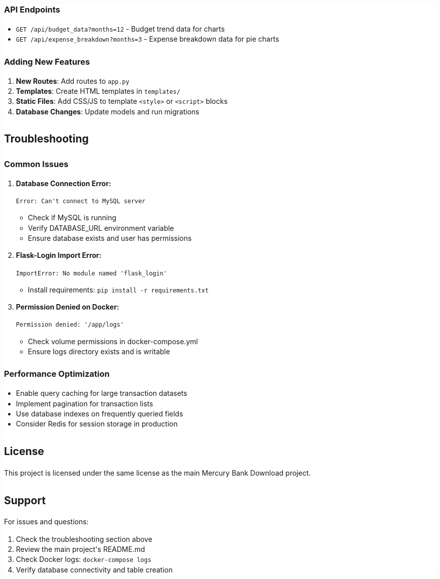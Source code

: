 ### API Endpoints

- `GET /api/budget_data?months=12` - Budget trend data for charts
- `GET /api/expense_breakdown?months=3` - Expense breakdown data for pie charts

### Adding New Features

1. **New Routes**: Add routes to `app.py`
2. **Templates**: Create HTML templates in `templates/`
3. **Static Files**: Add CSS/JS to template `<style>` or `<script>` blocks
4. **Database Changes**: Update models and run migrations

## Troubleshooting

### Common Issues

1. **Database Connection Error:**
   ```
   Error: Can't connect to MySQL server
   ```
   - Check if MySQL is running
   - Verify DATABASE_URL environment variable
   - Ensure database exists and user has permissions

2. **Flask-Login Import Error:**
   ```
   ImportError: No module named 'flask_login'
   ```
   - Install requirements: `pip install -r requirements.txt`

3. **Permission Denied on Docker:**
   ```
   Permission denied: '/app/logs'
   ```
   - Check volume permissions in docker-compose.yml
   - Ensure logs directory exists and is writable

### Performance Optimization

- Enable query caching for large transaction datasets
- Implement pagination for transaction lists
- Use database indexes on frequently queried fields
- Consider Redis for session storage in production

## License

This project is licensed under the same license as the main Mercury Bank Download project.

## Support

For issues and questions:
1. Check the troubleshooting section above
2. Review the main project's README.md
3. Check Docker logs: `docker-compose logs`
4. Verify database connectivity and table creation
